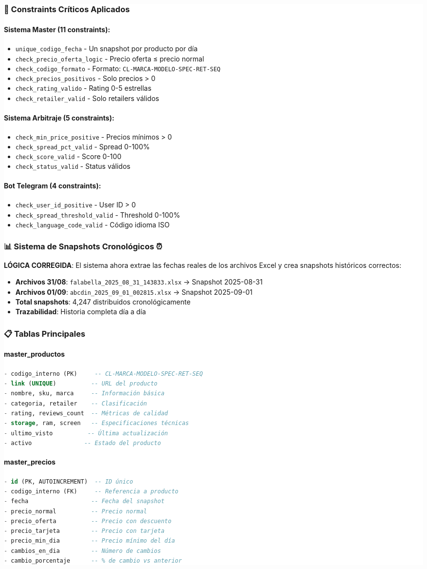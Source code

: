 ### 🔧 Constraints Críticos Aplicados

#### **Sistema Master (11 constraints)**:
- `unique_codigo_fecha` - Un snapshot por producto por día
- `check_precio_oferta_logic` - Precio oferta ≤ precio normal  
- `check_codigo_formato` - Formato: `CL-MARCA-MODELO-SPEC-RET-SEQ`
- `check_precios_positivos` - Solo precios > 0
- `check_rating_valido` - Rating 0-5 estrellas
- `check_retailer_valid` - Solo retailers válidos

#### **Sistema Arbitraje (5 constraints)**:
- `check_min_price_positive` - Precios mínimos > 0
- `check_spread_pct_valid` - Spread 0-100%
- `check_score_valid` - Score 0-100
- `check_status_valid` - Status válidos

#### **Bot Telegram (4 constraints)**:
- `check_user_id_positive` - User ID > 0
- `check_spread_threshold_valid` - Threshold 0-100%
- `check_language_code_valid` - Código idioma ISO

### 📊 Sistema de Snapshots Cronológicos ⏰

**LÓGICA CORREGIDA**: El sistema ahora extrae las fechas reales de los archivos Excel y crea snapshots históricos correctos:

- **Archivos 31/08**: `falabella_2025_08_31_143833.xlsx` → Snapshot 2025-08-31
- **Archivos 01/09**: `abcdin_2025_09_01_002815.xlsx` → Snapshot 2025-09-01
- **Total snapshots**: 4,247 distribuidos cronológicamente
- **Trazabilidad**: Historia completa día a día

### 📋 Tablas Principales

#### master_productos
```sql
- codigo_interno (PK)     -- CL-MARCA-MODELO-SPEC-RET-SEQ
- link (UNIQUE)          -- URL del producto
- nombre, sku, marca     -- Información básica
- categoria, retailer    -- Clasificación
- rating, reviews_count  -- Métricas de calidad
- storage, ram, screen   -- Especificaciones técnicas
- ultimo_visto          -- Última actualización
- activo               -- Estado del producto
```

#### master_precios 
```sql
- id (PK, AUTOINCREMENT)  -- ID único
- codigo_interno (FK)     -- Referencia a producto
- fecha                  -- Fecha del snapshot
- precio_normal          -- Precio normal
- precio_oferta          -- Precio con descuento  
- precio_tarjeta         -- Precio con tarjeta
- precio_min_dia         -- Precio mínimo del día
- cambios_en_dia         -- Número de cambios
- cambio_porcentaje      -- % de cambio vs anterior
```
